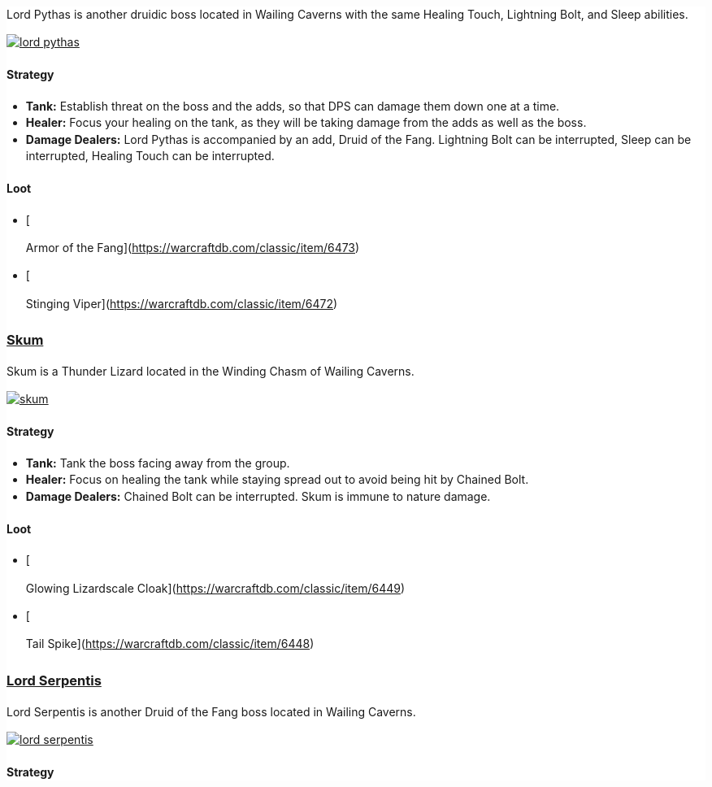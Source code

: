 Lord Pythas is another druidic boss located in Wailing Caverns with the same Healing Touch, Lightning Bolt, and Sleep abilities.

[![lord pythas](https://www.warcrafttavern.com/wp-content/uploads/2024/11/Lord-Pythas.jpg)](https://www.warcrafttavern.com/wp-content/uploads/2024/11/Lord-Pythas.jpg)

#### Strategy

*   **Tank:** Establish threat on the boss and the adds, so that DPS can damage them down one at a time.
*   **Healer:** Focus your healing on the tank, as they will be taking damage from the adds as well as the boss.
*   **Damage Dealers:** Lord Pythas is accompanied by an add, Druid of the Fang. Lightning Bolt can be interrupted, Sleep can be interrupted, Healing Touch can be interrupted.

#### Loot

*   [
    
    Armor of the Fang](https://warcraftdb.com/classic/item/6473)
*   [
    
    Stinging Viper](https://warcraftdb.com/classic/item/6472)

### [Skum](https://warcraftdb.com/classic/wailing-caverns/skum#default)

Skum is a Thunder Lizard located in the Winding Chasm of Wailing Caverns.

[![skum](https://www.warcrafttavern.com/wp-content/uploads/2024/11/Skum.jpg)](https://www.warcrafttavern.com/wp-content/uploads/2024/11/Skum.jpg)

#### Strategy

*   **Tank:** Tank the boss facing away from the group.
*   **Healer:** Focus on healing the tank while staying spread out to avoid being hit by Chained Bolt.
*   **Damage Dealers:** Chained Bolt can be interrupted. Skum is immune to nature damage.

#### Loot

*   [
    
    Glowing Lizardscale Cloak](https://warcraftdb.com/classic/item/6449)
*   [
    
    Tail Spike](https://warcraftdb.com/classic/item/6448)

### [Lord Serpentis](https://warcraftdb.com/classic/wailing-caverns/lord-serpentis#default)

Lord Serpentis is another Druid of the Fang boss located in Wailing Caverns.

[![lord serpentis](https://www.warcrafttavern.com/wp-content/uploads/2024/11/Lord-Serpentis.jpg)](https://www.warcrafttavern.com/wp-content/uploads/2024/11/Lord-Serpentis.jpg)

#### Strategy
